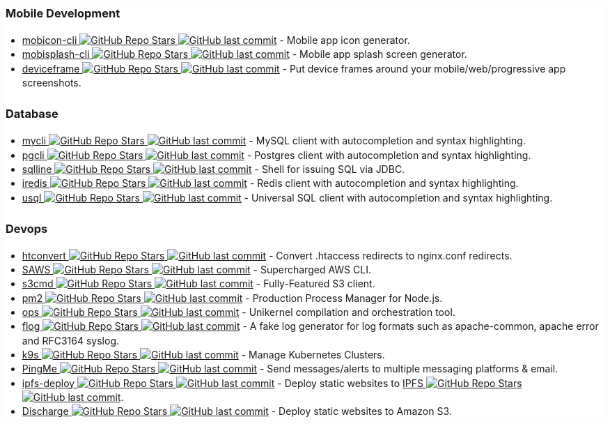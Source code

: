 ### Mobile Development

- [mobicon-cli ![GitHub Repo Stars](https://img.shields.io/github/stars/SamVerschueren/mobicon-cli) ![GitHub last commit](https://img.shields.io/github/last-commit/SamVerschueren/mobicon-cli)](https://github.com/SamVerschueren/mobicon-cli) - Mobile app icon generator.
- [mobisplash-cli ![GitHub Repo Stars](https://img.shields.io/github/stars/SamVerschueren/mobisplash-cli) ![GitHub last commit](https://img.shields.io/github/last-commit/SamVerschueren/mobisplash-cli)](https://github.com/SamVerschueren/mobisplash-cli) - Mobile app splash screen generator.
- [deviceframe ![GitHub Repo Stars](https://img.shields.io/github/stars/c0bra/deviceframe) ![GitHub last commit](https://img.shields.io/github/last-commit/c0bra/deviceframe)](https://github.com/c0bra/deviceframe) - Put device frames around your mobile/web/progressive app screenshots.

### Database

- [mycli ![GitHub Repo Stars](https://img.shields.io/github/stars/dbcli/mycli) ![GitHub last commit](https://img.shields.io/github/last-commit/dbcli/mycli)](https://github.com/dbcli/mycli) - MySQL client with autocompletion and syntax highlighting.
- [pgcli ![GitHub Repo Stars](https://img.shields.io/github/stars/dbcli/pgcli) ![GitHub last commit](https://img.shields.io/github/last-commit/dbcli/pgcli)](https://github.com/dbcli/pgcli) - Postgres client with autocompletion and syntax highlighting.
- [sqlline ![GitHub Repo Stars](https://img.shields.io/github/stars/julianhyde/sqlline) ![GitHub last commit](https://img.shields.io/github/last-commit/julianhyde/sqlline)](https://github.com/julianhyde/sqlline) -  Shell for issuing SQL via JDBC.
- [iredis ![GitHub Repo Stars](https://img.shields.io/github/stars/laixintao/iredis) ![GitHub last commit](https://img.shields.io/github/last-commit/laixintao/iredis)](https://github.com/laixintao/iredis) - Redis client with autocompletion and syntax highlighting.
- [usql ![GitHub Repo Stars](https://img.shields.io/github/stars/xo/usql) ![GitHub last commit](https://img.shields.io/github/last-commit/xo/usql)](https://github.com/xo/usql) - Universal SQL client with autocompletion and syntax highlighting.

### Devops

- [htconvert ![GitHub Repo Stars](https://img.shields.io/github/stars/lukechilds/htconvert) ![GitHub last commit](https://img.shields.io/github/last-commit/lukechilds/htconvert)](https://github.com/lukechilds/htconvert) - Convert .htaccess redirects to nginx.conf redirects.
- [SAWS ![GitHub Repo Stars](https://img.shields.io/github/stars/donnemartin/saws) ![GitHub last commit](https://img.shields.io/github/last-commit/donnemartin/saws)](https://github.com/donnemartin/saws) - Supercharged AWS CLI.
- [s3cmd ![GitHub Repo Stars](https://img.shields.io/github/stars/s3tools/s3cmd) ![GitHub last commit](https://img.shields.io/github/last-commit/s3tools/s3cmd)](https://github.com/s3tools/s3cmd) - Fully-Featured S3 client.
- [pm2 ![GitHub Repo Stars](https://img.shields.io/github/stars/Unitech/pm2) ![GitHub last commit](https://img.shields.io/github/last-commit/Unitech/pm2)](https://github.com/Unitech/pm2) - Production Process Manager for Node.js.
- [ops ![GitHub Repo Stars](https://img.shields.io/github/stars/nanovms/ops) ![GitHub last commit](https://img.shields.io/github/last-commit/nanovms/ops)](https://github.com/nanovms/ops) - Unikernel compilation and orchestration tool.
- [flog ![GitHub Repo Stars](https://img.shields.io/github/stars/mingrammer/flog) ![GitHub last commit](https://img.shields.io/github/last-commit/mingrammer/flog)](https://github.com/mingrammer/flog) - A fake log generator for log formats such as apache-common, apache error and RFC3164 syslog.
- [k9s ![GitHub Repo Stars](https://img.shields.io/github/stars/derailed/k9s) ![GitHub last commit](https://img.shields.io/github/last-commit/derailed/k9s)](https://github.com/derailed/k9s) - Manage Kubernetes Clusters.
- [PingMe ![GitHub Repo Stars](https://img.shields.io/github/stars/kha7iq/pingme) ![GitHub last commit](https://img.shields.io/github/last-commit/kha7iq/pingme)](https://github.com/kha7iq/pingme) - Send messages/alerts to multiple messaging platforms & email.
- [ipfs-deploy ![GitHub Repo Stars](https://img.shields.io/github/stars/agentofuser/ipfs-deploy) ![GitHub last commit](https://img.shields.io/github/last-commit/agentofuser/ipfs-deploy)](https://github.com/agentofuser/ipfs-deploy) - Deploy static websites to [IPFS ![GitHub Repo Stars](https://img.shields.io/github/stars/ipfs/ipfs) ![GitHub last commit](https://img.shields.io/github/last-commit/ipfs/ipfs)](https://github.com/ipfs/ipfs#overviewhttps://github.com/ipfs/ipfs#overview).
- [Discharge ![GitHub Repo Stars](https://img.shields.io/github/stars/brandonweiss/discharge) ![GitHub last commit](https://img.shields.io/github/last-commit/brandonweiss/discharge)](https://github.com/brandonweiss/discharge) - Deploy static websites to Amazon S3.
